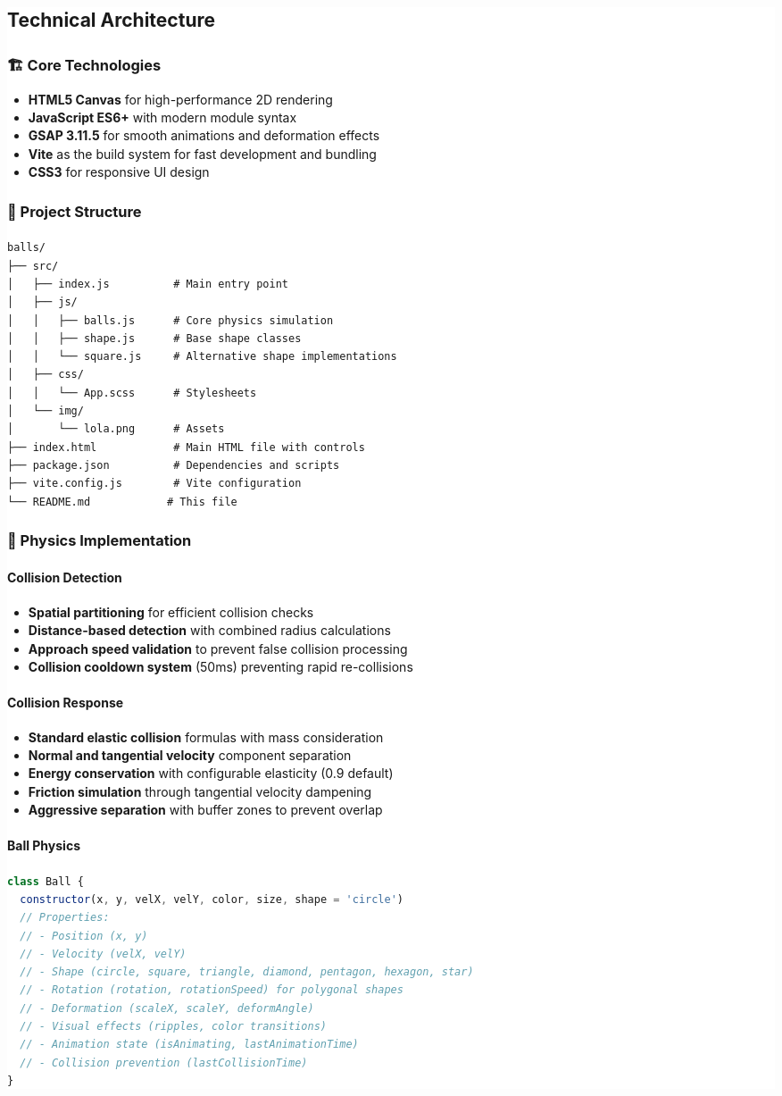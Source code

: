 ## Technical Architecture

### 🏗️ Core Technologies

- **HTML5 Canvas** for high-performance 2D rendering
- **JavaScript ES6+** with modern module syntax
- **GSAP 3.11.5** for smooth animations and deformation effects
- **Vite** as the build system for fast development and bundling
- **CSS3** for responsive UI design

### 📁 Project Structure

```
balls/
├── src/
│   ├── index.js          # Main entry point
│   ├── js/
│   │   ├── balls.js      # Core physics simulation
│   │   ├── shape.js      # Base shape classes
│   │   └── square.js     # Alternative shape implementations
│   ├── css/
│   │   └── App.scss      # Stylesheets
│   └── img/
│       └── lola.png      # Assets
├── index.html            # Main HTML file with controls
├── package.json          # Dependencies and scripts
├── vite.config.js        # Vite configuration
└── README.md            # This file
```

### 🧮 Physics Implementation

#### Collision Detection

- **Spatial partitioning** for efficient collision checks
- **Distance-based detection** with combined radius calculations
- **Approach speed validation** to prevent false collision processing
- **Collision cooldown system** (50ms) preventing rapid re-collisions

#### Collision Response

- **Standard elastic collision** formulas with mass consideration
- **Normal and tangential velocity** component separation
- **Energy conservation** with configurable elasticity (0.9 default)
- **Friction simulation** through tangential velocity dampening
- **Aggressive separation** with buffer zones to prevent overlap

#### Ball Physics

```javascript
class Ball {
  constructor(x, y, velX, velY, color, size, shape = 'circle')
  // Properties:
  // - Position (x, y)
  // - Velocity (velX, velY)
  // - Shape (circle, square, triangle, diamond, pentagon, hexagon, star)
  // - Rotation (rotation, rotationSpeed) for polygonal shapes
  // - Deformation (scaleX, scaleY, deformAngle)
  // - Visual effects (ripples, color transitions)
  // - Animation state (isAnimating, lastAnimationTime)
  // - Collision prevention (lastCollisionTime)
}
```
